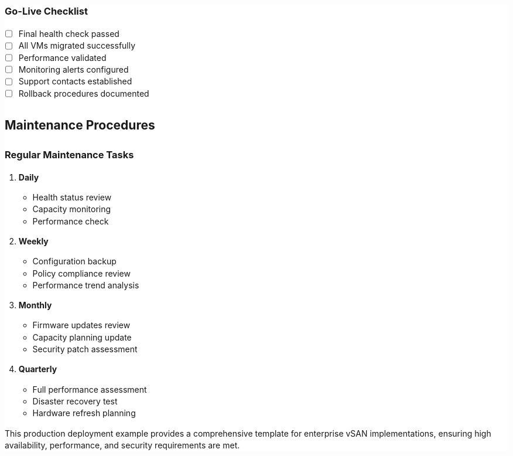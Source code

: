 ### Go-Live Checklist
- [ ] Final health check passed
- [ ] All VMs migrated successfully
- [ ] Performance validated
- [ ] Monitoring alerts configured
- [ ] Support contacts established
- [ ] Rollback procedures documented

## Maintenance Procedures

### Regular Maintenance Tasks

1. **Daily**
   - Health status review
   - Capacity monitoring
   - Performance check

2. **Weekly**
   - Configuration backup
   - Policy compliance review
   - Performance trend analysis

3. **Monthly**
   - Firmware updates review
   - Capacity planning update
   - Security patch assessment

4. **Quarterly**
   - Full performance assessment
   - Disaster recovery test
   - Hardware refresh planning

This production deployment example provides a comprehensive template for enterprise vSAN implementations, ensuring high availability, performance, and security requirements are met.